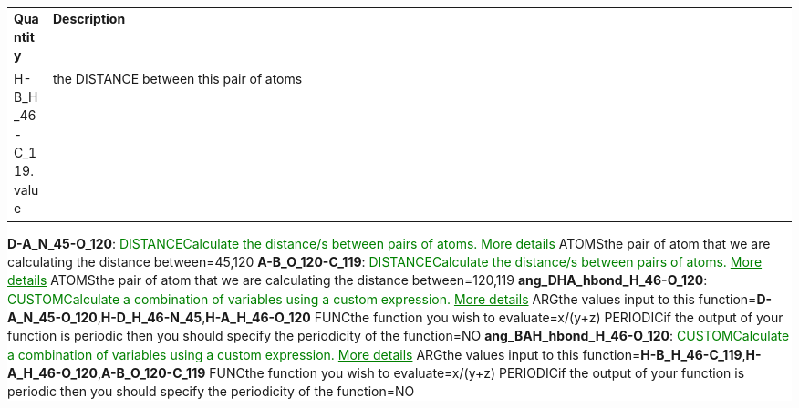 <span style="display:none;" id="data/templates/template_Chignolin_OPES/a_noNPA/plumed.datH-B_H_46-C_119">The DISTANCE action with label <b>H-B_H_46-C_119</b> calculates the following quantities:<table  align="center" frame="void" width="95%" cellpadding="5%"><tr><td width="5%"><b> Quantity </b>  </td><td><b> Description </b> </td></tr><tr><td width="5%">H-B_H_46-C_119.value</td><td>the DISTANCE between this pair of atoms</td></tr></table></span><b name="data/templates/template_Chignolin_OPES/a_noNPA/plumed.datD-A_N_45-O_120" onclick='showPath("data/templates/template_Chignolin_OPES/a_noNPA/plumed.dat","data/templates/template_Chignolin_OPES/a_noNPA/plumed.datD-A_N_45-O_120","data/templates/template_Chignolin_OPES/a_noNPA/plumed.datD-A_N_45-O_120","brown")'>D-A_N_45-O_120</b>: <span class="plumedtooltip" style="color:green">DISTANCE<span class="right">Calculate the distance/s between pairs of atoms. <a href="https://www.plumed.org/doc-master/user-doc/html/DISTANCE" style="color:green">More details</a><i></i></span></span> <span class="plumedtooltip">ATOMS<span class="right">the pair of atom that we are calculating the distance between<i></i></span></span>=45,120
<span style="display:none;" id="data/templates/template_Chignolin_OPES/a_noNPA/plumed.datD-A_N_45-O_120">The DISTANCE action with label <b>D-A_N_45-O_120</b> calculates the following quantities:<table  align="center" frame="void" width="95%" cellpadding="5%"><tr><td width="5%"><b> Quantity </b>  </td><td><b> Description </b> </td></tr><tr><td width="5%">D-A_N_45-O_120.value</td><td>the DISTANCE between this pair of atoms</td></tr></table></span><b name="data/templates/template_Chignolin_OPES/a_noNPA/plumed.datA-B_O_120-C_119" onclick='showPath("data/templates/template_Chignolin_OPES/a_noNPA/plumed.dat","data/templates/template_Chignolin_OPES/a_noNPA/plumed.datA-B_O_120-C_119","data/templates/template_Chignolin_OPES/a_noNPA/plumed.datA-B_O_120-C_119","brown")'>A-B_O_120-C_119</b>: <span class="plumedtooltip" style="color:green">DISTANCE<span class="right">Calculate the distance/s between pairs of atoms. <a href="https://www.plumed.org/doc-master/user-doc/html/DISTANCE" style="color:green">More details</a><i></i></span></span> <span class="plumedtooltip">ATOMS<span class="right">the pair of atom that we are calculating the distance between<i></i></span></span>=120,119
<span style="display:none;" id="data/templates/template_Chignolin_OPES/a_noNPA/plumed.datA-B_O_120-C_119">The DISTANCE action with label <b>A-B_O_120-C_119</b> calculates the following quantities:<table  align="center" frame="void" width="95%" cellpadding="5%"><tr><td width="5%"><b> Quantity </b>  </td><td><b> Description </b> </td></tr><tr><td width="5%">A-B_O_120-C_119.value</td><td>the DISTANCE between this pair of atoms</td></tr></table></span><b name="data/templates/template_Chignolin_OPES/a_noNPA/plumed.datang_DHA_hbond_H_46-O_120" onclick='showPath("data/templates/template_Chignolin_OPES/a_noNPA/plumed.dat","data/templates/template_Chignolin_OPES/a_noNPA/plumed.datang_DHA_hbond_H_46-O_120","data/templates/template_Chignolin_OPES/a_noNPA/plumed.datang_DHA_hbond_H_46-O_120","brown")'>ang_DHA_hbond_H_46-O_120</b>: <span class="plumedtooltip" style="color:green">CUSTOM<span class="right">Calculate a combination of variables using a custom expression. <a href="https://www.plumed.org/doc-master/user-doc/html/CUSTOM" style="color:green">More details</a><i></i></span></span> <span class="plumedtooltip">ARG<span class="right">the values input to this function<i></i></span></span>=<b name="data/templates/template_Chignolin_OPES/a_noNPA/plumed.datD-A_N_45-O_120">D-A_N_45-O_120</b>,<b name="data/templates/template_Chignolin_OPES/a_noNPA/plumed.datH-D_H_46-N_45">H-D_H_46-N_45</b>,<b name="data/templates/template_Chignolin_OPES/a_noNPA/plumed.datH-A_H_46-O_120">H-A_H_46-O_120</b> <span class="plumedtooltip">FUNC<span class="right">the function you wish to evaluate<i></i></span></span>=x/(y+z) <span class="plumedtooltip">PERIODIC<span class="right">if the output of your function is periodic then you should specify the periodicity of the function<i></i></span></span>=NO
<span style="display:none;" id="data/templates/template_Chignolin_OPES/a_noNPA/plumed.datang_DHA_hbond_H_46-O_120">The CUSTOM action with label <b>ang_DHA_hbond_H_46-O_120</b> calculates the following quantities:<table  align="center" frame="void" width="95%" cellpadding="5%"><tr><td width="5%"><b> Quantity </b>  </td><td><b> Description </b> </td></tr><tr><td width="5%">ang_DHA_hbond_H_46-O_120.value</td><td>an arbitrary function</td></tr></table></span><b name="data/templates/template_Chignolin_OPES/a_noNPA/plumed.datang_BAH_hbond_H_46-O_120" onclick='showPath("data/templates/template_Chignolin_OPES/a_noNPA/plumed.dat","data/templates/template_Chignolin_OPES/a_noNPA/plumed.datang_BAH_hbond_H_46-O_120","data/templates/template_Chignolin_OPES/a_noNPA/plumed.datang_BAH_hbond_H_46-O_120","brown")'>ang_BAH_hbond_H_46-O_120</b>: <span class="plumedtooltip" style="color:green">CUSTOM<span class="right">Calculate a combination of variables using a custom expression. <a href="https://www.plumed.org/doc-master/user-doc/html/CUSTOM" style="color:green">More details</a><i></i></span></span> <span class="plumedtooltip">ARG<span class="right">the values input to this function<i></i></span></span>=<b name="data/templates/template_Chignolin_OPES/a_noNPA/plumed.datH-B_H_46-C_119">H-B_H_46-C_119</b>,<b name="data/templates/template_Chignolin_OPES/a_noNPA/plumed.datH-A_H_46-O_120">H-A_H_46-O_120</b>,<b name="data/templates/template_Chignolin_OPES/a_noNPA/plumed.datA-B_O_120-C_119">A-B_O_120-C_119</b> <span class="plumedtooltip">FUNC<span class="right">the function you wish to evaluate<i></i></span></span>=x/(y+z) <span class="plumedtooltip">PERIODIC<span class="right">if the output of your function is periodic then you should specify the periodicity of the function<i></i></span></span>=NO